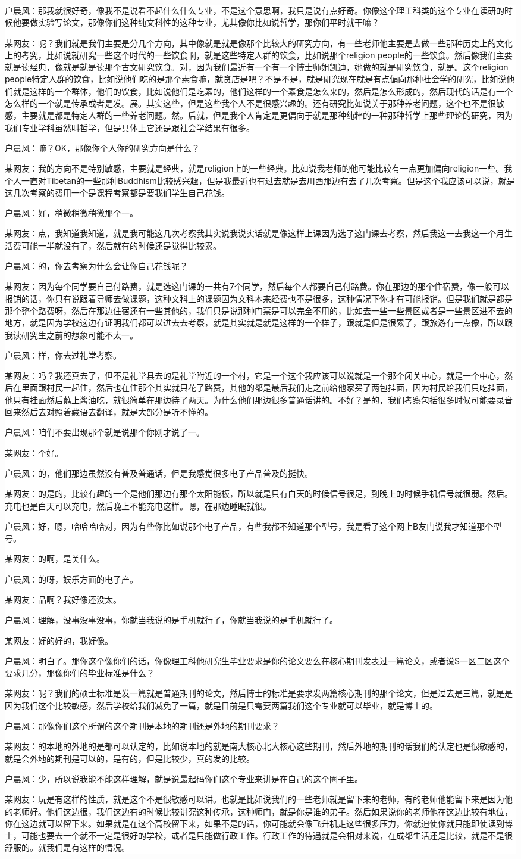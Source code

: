 户晨风：那我就很好奇，像我不是说看不起什么什么专业，不是这个意思啊，我只是说有点好奇。你像这个理工科类的这个专业在读研的时候他要做实验写论文，那像你们这种纯文科性的这种专业，尤其像你比如说哲学，那你们平时就干嘛？

某网友：呢？我们就是我们主要是分几个方向，其中像就是就是像那个比较大的研究方向，有一些老师他主要是去做一些那种历史上的文化上的考究，比如说就研究一些这个时代的一些饮食啊，就是这些特定人群的饮食，比如说那个religion people的一些饮食。然后像我们主要就是读经典，像就是就是读那个古文研究饮食。对，因为我们最近有一个有一个博士师姐凯迪，她做的就是研究饮食，就是。这个religion people特定人群的饮食，比如说他们吃的是那个素食嘛，就贪店是吧？不是不是，就是研究现在就是有点偏向那种社会学的研究，比如说他们就是这样的一个群体，他们的饮食，比如说他们是吃素的，他们这样的一个素食是怎么来的，然后是怎么形成的，然后现代的话是有一个怎么样的一个就是传承或者是发。展。其实这些，但是这些我个人不是很感兴趣的。还有研究比如说关于那种养老问题，这个也不是很敏感，主要就是都是特定人群的一些养老问题。然。后就，但是我个人肯定是更偏向于就是那种纯粹的一种那种哲学上那些理论的研究，因为我们专业学科虽然叫哲学，但是具体上它还是跟社会学结果有很多。

户晨风：嘛？OK，那像你个人你的研究方向是什么？

某网友：我的方向不是特别敏感，主要就是经典，就是religion上的一些经典。比如说我老师的他可能比较有一点更加偏向religion一些。我个人一直对Tibetan的一些那种Buddhism比较感兴趣，但是我最近也有过去就是去川西那边有去了几次考察。但是这个我应该可以说，就是这几次考察的费用一个是课程考察都是要我们学生自己花钱。

户晨风：好，稍微稍微稍微那个一。

某网友：点，我知道我知道，就是我可能这几次考察我其实说我说实话就是像这样上课因为选了这门课去考察，然后我这一去我这一个月生活费可能一半就没有了，然后就有的时候还是觉得比较累。

户晨风：的，你去考察为什么会让你自己花钱呢？

某网友：因为每个同学要自己付路费，就是选这门课的一共有7个同学，然后每个人都要自己付路费。你在那边的那个住宿费，像一般可以报销的话，你只有说跟着导师去做课题，这种文科上的课题因为文科本来经费也不是很多，这种情况下你才有可能报销。但是我们就是都是那个整个路费呀，然后在那边住宿还有一些其他的，我们只是说那种门票是可以完全不用的，比如去一些一些景区或者是一些景区进不去的地方，就是因为学校这边有证明我们都可以进去去考察，就是其实就是就是这样的一个样子，跟就是但是很累了，跟旅游有一点像，所以跟我读研究生之前的想象可能不太一。

户晨风：样，你去过礼堂考察。

某网友：吗？我还真去了，但不是礼堂县去的是礼堂附近的一个村，它是一个这个我应该可以说就是一个那个闭关中心，就是一个中心，然后在里面跟村民一起住，然后也在住那个其实就只花了路费，其他的都是最后我们走之前给他家买了两包挂面，因为村民给我们只吃挂面，他只有挂面然后蘸上酱油吃，就很简单在那边待了两天。为什么他们那边很多普通话讲的。不好？是的，我们考察包括很多时候可能要录音回来然后去对照着藏语去翻译，就是大部分是听不懂的。

户晨风：咱们不要出现那个就是说那个你刚才说了一。

某网友：个好。

户晨风：的，他们那边虽然没有普及普通话，但是我感觉很多电子产品普及的挺快。

某网友：的是的，比较有趣的一个是他们那边有那个太阳能板，所以就是只有白天的时候信号很足，到晚上的时候手机信号就很弱。然后。充电也是白天可以充电，然后晚上不能充电这样。嗯，在那边睡眠就很。

户晨风：好，嗯，哈哈哈哈对，因为有些你比如说那个电子产品，有些我都不知道那个型号，我是看了这个网上B友门说我才知道那个型号。

某网友：的啊，是关什么。

户晨风：的呀，娱乐方面的电子产。

某网友：品啊？我好像还没太。

户晨风：理解，没事没事没事，你就当我说的是手机就行了，你就当我说的是手机就行了。

某网友：好的好的，我好像。

户晨风：明白了。那你这个像你们的话，你像理工科他研究生毕业要求是你的论文要么在核心期刊发表过一篇论文，或者说S一区二区这个要求几分，那像你们的毕业标准是什么？

某网友：呢？我们的硕士标准是发一篇就是普通期刊的论文，然后博士的标准是要求发两篇核心期刊的那个论文，但是过去是三篇，就是是因为我们这个比较敏感，然后学校给我们减免了一篇，就是目前是只需要两篇我们这个专业就可以毕业，就是博士的。

户晨风：那像你们这个所谓的这个期刊是本地的期刊还是外地的期刊要求？

某网友：的本地的外地的是都可以认定的，比如说本地的就是南大核心北大核心这些期刊，然后外地的期刊的话我们的认定也是很敏感的，就是会外地的期刊是可以的，是有的，但是比较少，真的发的比较。

户晨风：少，所以说我能不能这样理解，就是说最起码你们这个专业来讲是在自己的这个圈子里。

某网友：玩是有这样的性质，就是这个不是很敏感可以讲。也就是比如说我们的一些老师就是留下来的老师，有的老师他能留下来是因为他的老师好。他们这边很，我们这边有的时候比较讲究这种传承，这种师门，就是你是谁的弟子。然后如果说你的老师他在这边比较有地位，你在这边就可以留下来。如果就是在这个高校留下来，如果不是的话，你可能就会像飞升机走这些很多压力，你就迫使你就只能即使读到博士，可能也要去一个就不一定是很好的学校，或者是只能做行政工作。行政工作的待遇就是会相对来说，在成都生活还是比较，就是不是很舒服的。就我们是有这样的情况。
